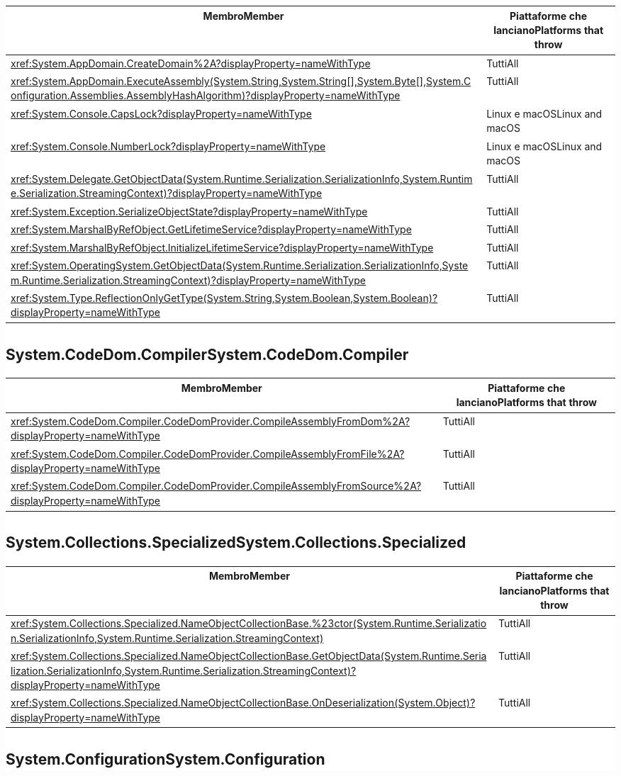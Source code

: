 | <span data-ttu-id="93ec2-111">Membro</span><span class="sxs-lookup"><span data-stu-id="93ec2-111">Member</span></span> | <span data-ttu-id="93ec2-112">Piattaforme che lanciano</span><span class="sxs-lookup"><span data-stu-id="93ec2-112">Platforms that throw</span></span> |
| - | - |
| <xref:System.AppDomain.CreateDomain%2A?displayProperty=nameWithType> | <span data-ttu-id="93ec2-113">Tutti</span><span class="sxs-lookup"><span data-stu-id="93ec2-113">All</span></span> |
| <xref:System.AppDomain.ExecuteAssembly(System.String,System.String[],System.Byte[],System.Configuration.Assemblies.AssemblyHashAlgorithm)?displayProperty=nameWithType> | <span data-ttu-id="93ec2-114">Tutti</span><span class="sxs-lookup"><span data-stu-id="93ec2-114">All</span></span> |
| <xref:System.Console.CapsLock?displayProperty=nameWithType> | <span data-ttu-id="93ec2-115">Linux e macOS</span><span class="sxs-lookup"><span data-stu-id="93ec2-115">Linux and macOS</span></span> |
| <xref:System.Console.NumberLock?displayProperty=nameWithType> | <span data-ttu-id="93ec2-116">Linux e macOS</span><span class="sxs-lookup"><span data-stu-id="93ec2-116">Linux and macOS</span></span> |
| <xref:System.Delegate.GetObjectData(System.Runtime.Serialization.SerializationInfo,System.Runtime.Serialization.StreamingContext)?displayProperty=nameWithType> | <span data-ttu-id="93ec2-117">Tutti</span><span class="sxs-lookup"><span data-stu-id="93ec2-117">All</span></span> |
| <xref:System.Exception.SerializeObjectState?displayProperty=nameWithType> | <span data-ttu-id="93ec2-118">Tutti</span><span class="sxs-lookup"><span data-stu-id="93ec2-118">All</span></span> |
| <xref:System.MarshalByRefObject.GetLifetimeService?displayProperty=nameWithType> | <span data-ttu-id="93ec2-119">Tutti</span><span class="sxs-lookup"><span data-stu-id="93ec2-119">All</span></span> |
| <xref:System.MarshalByRefObject.InitializeLifetimeService?displayProperty=nameWithType> | <span data-ttu-id="93ec2-120">Tutti</span><span class="sxs-lookup"><span data-stu-id="93ec2-120">All</span></span> |
| <xref:System.OperatingSystem.GetObjectData(System.Runtime.Serialization.SerializationInfo,System.Runtime.Serialization.StreamingContext)?displayProperty=nameWithType> | <span data-ttu-id="93ec2-121">Tutti</span><span class="sxs-lookup"><span data-stu-id="93ec2-121">All</span></span> |
| <xref:System.Type.ReflectionOnlyGetType(System.String,System.Boolean,System.Boolean)?displayProperty=nameWithType> | <span data-ttu-id="93ec2-122">Tutti</span><span class="sxs-lookup"><span data-stu-id="93ec2-122">All</span></span> |

## <a name="systemcodedomcompiler"></a><span data-ttu-id="93ec2-123">System.CodeDom.Compiler</span><span class="sxs-lookup"><span data-stu-id="93ec2-123">System.CodeDom.Compiler</span></span>

| <span data-ttu-id="93ec2-124">Membro</span><span class="sxs-lookup"><span data-stu-id="93ec2-124">Member</span></span> | <span data-ttu-id="93ec2-125">Piattaforme che lanciano</span><span class="sxs-lookup"><span data-stu-id="93ec2-125">Platforms that throw</span></span> |
| - | - |
| <xref:System.CodeDom.Compiler.CodeDomProvider.CompileAssemblyFromDom%2A?displayProperty=nameWithType> | <span data-ttu-id="93ec2-126">Tutti</span><span class="sxs-lookup"><span data-stu-id="93ec2-126">All</span></span> |
| <xref:System.CodeDom.Compiler.CodeDomProvider.CompileAssemblyFromFile%2A?displayProperty=nameWithType> | <span data-ttu-id="93ec2-127">Tutti</span><span class="sxs-lookup"><span data-stu-id="93ec2-127">All</span></span> |
| <xref:System.CodeDom.Compiler.CodeDomProvider.CompileAssemblyFromSource%2A?displayProperty=nameWithType> | <span data-ttu-id="93ec2-128">Tutti</span><span class="sxs-lookup"><span data-stu-id="93ec2-128">All</span></span> |

## <a name="systemcollectionsspecialized"></a><span data-ttu-id="93ec2-129">System.Collections.Specialized</span><span class="sxs-lookup"><span data-stu-id="93ec2-129">System.Collections.Specialized</span></span>

| <span data-ttu-id="93ec2-130">Membro</span><span class="sxs-lookup"><span data-stu-id="93ec2-130">Member</span></span> | <span data-ttu-id="93ec2-131">Piattaforme che lanciano</span><span class="sxs-lookup"><span data-stu-id="93ec2-131">Platforms that throw</span></span> |
| - | - |
| <xref:System.Collections.Specialized.NameObjectCollectionBase.%23ctor(System.Runtime.Serialization.SerializationInfo,System.Runtime.Serialization.StreamingContext)> | <span data-ttu-id="93ec2-132">Tutti</span><span class="sxs-lookup"><span data-stu-id="93ec2-132">All</span></span> |
| <xref:System.Collections.Specialized.NameObjectCollectionBase.GetObjectData(System.Runtime.Serialization.SerializationInfo,System.Runtime.Serialization.StreamingContext)?displayProperty=nameWithType> | <span data-ttu-id="93ec2-133">Tutti</span><span class="sxs-lookup"><span data-stu-id="93ec2-133">All</span></span> |
| <xref:System.Collections.Specialized.NameObjectCollectionBase.OnDeserialization(System.Object)?displayProperty=nameWithType> | <span data-ttu-id="93ec2-134">Tutti</span><span class="sxs-lookup"><span data-stu-id="93ec2-134">All</span></span> |

## <a name="systemconfiguration"></a><span data-ttu-id="93ec2-135">System.Configuration</span><span class="sxs-lookup"><span data-stu-id="93ec2-135">System.Configuration</span></span>
